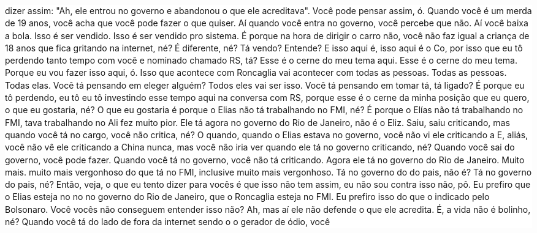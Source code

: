 dizer assim: "Ah, ele entrou no governo
e abandonou o que ele acreditava". Você
pode pensar assim, ó. Quando você é um
merda de 19 anos, você acha que você
pode fazer o que quiser. Aí quando você
entra no governo, você percebe que não.
Aí você baixa a bola. Isso é ser
vendido. Isso é ser vendido pro sistema.
É porque na hora de dirigir o carro não,
você não faz igual a criança de 18 anos
que fica gritando na internet, né? É
diferente, né? Tá
vendo? Entende?
E isso aqui é, isso aqui é o Co, por
isso que eu tô perdendo tanto tempo com
você e nominado chamado RS,
tá? Esse é o cerne do meu tema aqui.
Esse é o cerne do meu tema. Porque eu
vou fazer isso aqui, ó. Isso que
acontece com
Roncaglia vai acontecer com todas as
pessoas. Todas as
pessoas. Todas elas. Você tá pensando em
eleger alguém? Todos eles vai ser isso.
Você tá pensando em
tomar tá, tá ligado? É porque eu tô
perdendo, eu tô eu tô investindo esse
tempo aqui na conversa com RS, porque
esse é o cerne da minha posição que eu
quero, o que eu gostaria,
né? O que eu
gostaria é porque
o Elias não tá trabalhando no FMI, né?
É porque o Elías não tá trabalhando no
FMI, tava trabalhando no Ali fez muito
pior. Ele tá agora no governo do Rio de
Janeiro, não é o
Eliz. Saiu, saiu criticando, mas quando
você tá no cargo, você não critica, né?
O quando, quando o Elias estava no
governo, você não vi ele criticando a E,
aliás, você não vê ele criticando a
China nunca, mas você não iria ver
quando ele tá no governo criticando, né?
Quando você sai do governo, você pode
fazer. Quando você tá no governo, você
não tá criticando. Agora ele tá no
governo do Rio de Janeiro. Muito mais.
muito mais vergonhoso do que tá no FMI,
inclusive muito mais vergonhoso. Tá no
governo do do pais, não é? Tá no governo
do pais,
né? Então, veja, o que eu tento dizer
para vocês é que isso não tem assim, eu
não sou contra isso não, pô. Eu prefiro
que o Elias esteja no no no governo do
Rio de Janeiro, que o Roncaglia esteja
no FMI. Eu prefiro isso do que o
indicado pelo Bolsonaro. Você vocês não
conseguem entender isso não?
Ah, mas aí ele não defende o que ele
acredita. É, a vida não é bolinho, né?
Quando você tá do lado de fora da
internet sendo o o gerador de ódio, você